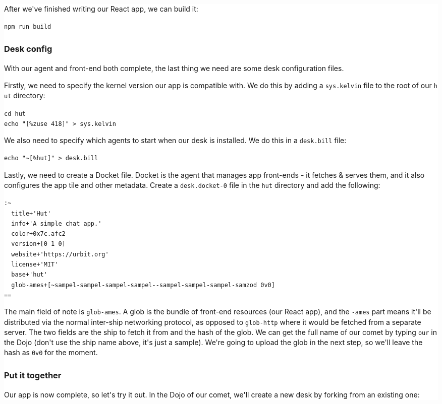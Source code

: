 After we've finished writing our React app, we can build it:

```shell {% copy=true %}
npm run build
```

### Desk config

With our agent and front-end both complete, the last thing we need are some desk
configuration files.

Firstly, we need to specify the kernel version our app is compatible with. We do
this by adding a `sys.kelvin` file to the root of our `hut` directory:

```shell {% copy=true %}
cd hut
echo "[%zuse 418]" > sys.kelvin
```

We also need to specify which agents to start when our desk is installed. We do
this in a `desk.bill` file:

```shell {% copy=true %}
echo "~[%hut]" > desk.bill
```

Lastly, we need to create a Docket file. Docket is the agent that manages app
front-ends - it fetches & serves them, and it also configures the app tile and
other metadata. Create a `desk.docket-0` file in the `hut` directory and add the
following:

```hoon {% copy=true %}
:~
  title+'Hut'
  info+'A simple chat app.'
  color+0x7c.afc2
  version+[0 1 0]
  website+'https://urbit.org'
  license+'MIT'
  base+'hut'
  glob-ames+[~sampel-sampel-sampel-sampel--sampel-sampel-sampel-samzod 0v0]
==
```

The main field of note is `glob-ames`. A glob is the bundle of front-end
resources (our React app), and the `-ames` part means it'll be distributed via
the normal inter-ship networking protocol, as opposed to `glob-http` where it
would be fetched from a separate server. The two fields are the ship to fetch it
from and the hash of the glob. We can get the full name of our comet by typing
`our` in the Dojo (don't use the ship name above, it's just a sample). We're
going to upload the glob in the next step, so we'll leave the hash as `0v0` for
the moment.

### Put it together

Our app is now complete, so let's try it out. In the Dojo of our comet,
we'll create a new desk by forking from an existing one:
